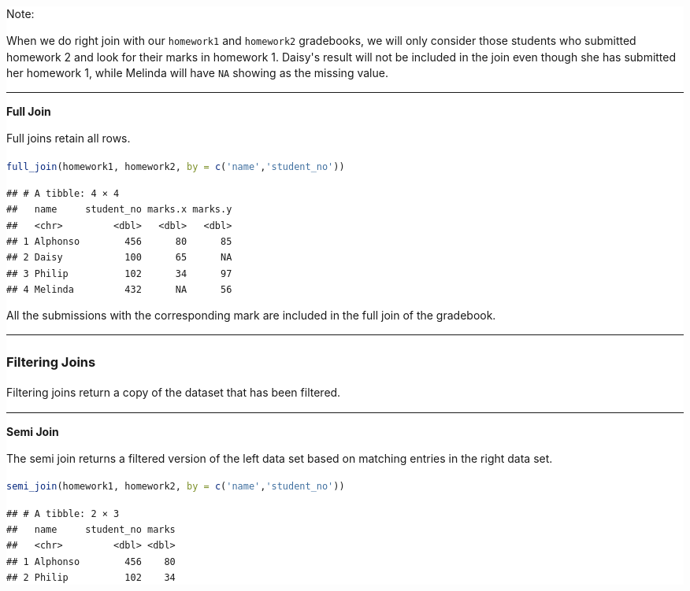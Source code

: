 Note:

When we do right join with our `homework1` and `homework2` gradebooks,
we will only consider those students who submitted homework 2 and look
for their marks in homework 1. Daisy's result will not be included in
the join even though she has submitted her homework 1, while Melinda
will have `NA` showing as the missing value.

---

**Full Join**

Full joins retain all rows.

``` r
full_join(homework1, homework2, by = c('name','student_no'))
```

    ## # A tibble: 4 × 4
    ##   name     student_no marks.x marks.y
    ##   <chr>         <dbl>   <dbl>   <dbl>
    ## 1 Alphonso        456      80      85
    ## 2 Daisy           100      65      NA
    ## 3 Philip          102      34      97
    ## 4 Melinda         432      NA      56

All the submissions with the corresponding mark are included in the full
join of the gradebook.

---

### Filtering Joins

Filtering joins return a copy of the dataset that has been filtered.

---

**Semi Join**

The semi join returns a filtered version of the left data set based on
matching entries in the right data set.

``` r
semi_join(homework1, homework2, by = c('name','student_no'))
```

    ## # A tibble: 2 × 3
    ##   name     student_no marks
    ##   <chr>         <dbl> <dbl>
    ## 1 Alphonso        456    80
    ## 2 Philip          102    34
